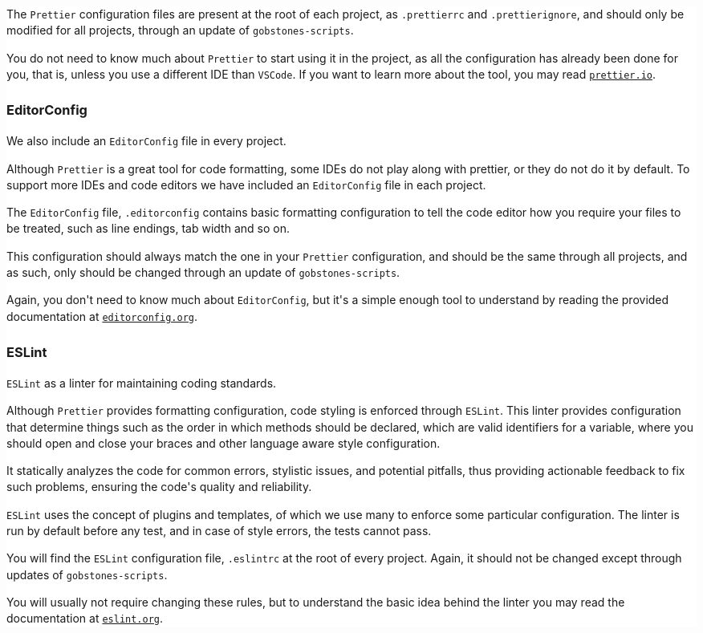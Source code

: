 The `Prettier` configuration files are present at the root of each project, as `.prettierrc` and `.prettierignore`, and should only be modified for all projects, through an update of `gobstones-scripts`.

You do not need to know much about `Prettier` to start using it in the project, as all the configuration has already been done for you, that is, unless you use a different IDE than `VSCode`. If you want to learn more about the tool, you may read [`prettier.io`](https://prettier.io/).







### EditorConfig

We also include an `EditorConfig` file in every project.

Although `Prettier` is a great tool for code formatting, some IDEs do not play along with prettier, or they do not do it by default. To support more IDEs and code editors we have included an `EditorConfig` file in each project.

The `EditorConfig` file, `.editorconfig` contains basic formatting configuration to tell the code editor how you require your files to be treated, such as line endings, tab width and so on.

This configuration should always match the one in your `Prettier` configuration, and should be the same through all projects, and as such, only should be changed through an update of `gobstones-scripts`.

Again, you don't need to know much about `EditorConfig`, but it's a simple enough tool to understand by reading the provided documentation at [`editorconfig.org`](https://editorconfig.org/).







### ESLint

`ESLint` as a linter for maintaining coding standards.

Although `Prettier` provides formatting configuration, code styling is enforced through `ESLint`. This linter provides configuration that determine things such as the order in which methods should be declared, which are valid identifiers for a variable, where you should open and close your braces and other language aware style configuration.

It statically analyzes the code for common errors, stylistic issues, and potential pitfalls, thus providing actionable feedback to fix such problems, ensuring the code's quality and reliability.

`ESLint` uses the concept of plugins and templates, of which we use many to enforce some particular configuration. The linter is run by default before any test, and in case of style errors, the tests cannot pass.

You will find the `ESLint` configuration file, `.eslintrc` at the root of every project. Again, it should not be changed except through updates of `gobstones-scripts`.

You will usually not require changing these rules, but to understand the basic idea behind the linter you may read the documentation at [`eslint.org`](https://eslint.org/).



